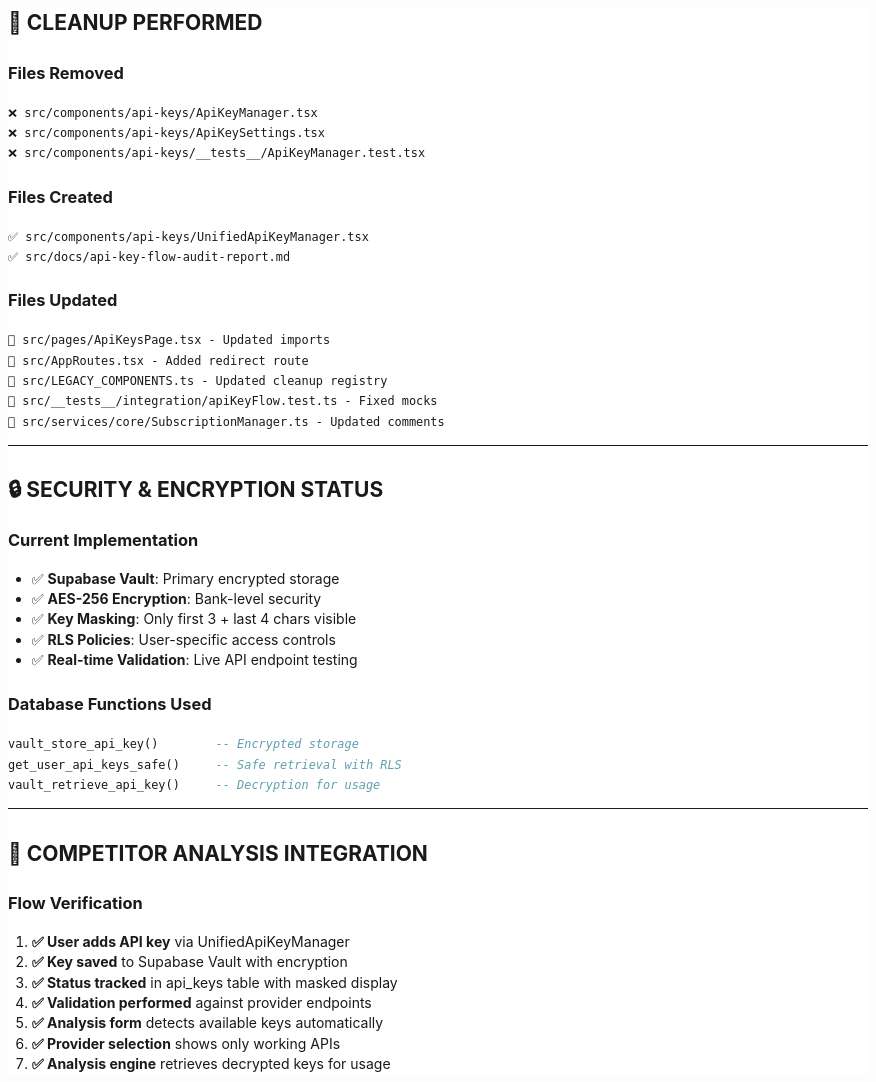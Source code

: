 
## 🧹 CLEANUP PERFORMED

### **Files Removed**
```
❌ src/components/api-keys/ApiKeyManager.tsx
❌ src/components/api-keys/ApiKeySettings.tsx  
❌ src/components/api-keys/__tests__/ApiKeyManager.test.tsx
```

### **Files Created**
```
✅ src/components/api-keys/UnifiedApiKeyManager.tsx
✅ src/docs/api-key-flow-audit-report.md
```

### **Files Updated**
```
🔄 src/pages/ApiKeysPage.tsx - Updated imports
🔄 src/AppRoutes.tsx - Added redirect route
🔄 src/LEGACY_COMPONENTS.ts - Updated cleanup registry
🔄 src/__tests__/integration/apiKeyFlow.test.ts - Fixed mocks
🔄 src/services/core/SubscriptionManager.ts - Updated comments
```

---

## 🔒 SECURITY & ENCRYPTION STATUS

### **Current Implementation**
- ✅ **Supabase Vault**: Primary encrypted storage
- ✅ **AES-256 Encryption**: Bank-level security
- ✅ **Key Masking**: Only first 3 + last 4 chars visible
- ✅ **RLS Policies**: User-specific access controls
- ✅ **Real-time Validation**: Live API endpoint testing

### **Database Functions Used**
```sql
vault_store_api_key()        -- Encrypted storage
get_user_api_keys_safe()     -- Safe retrieval with RLS
vault_retrieve_api_key()     -- Decryption for usage
```

---

## 🚀 COMPETITOR ANALYSIS INTEGRATION

### **Flow Verification**
1. **✅ User adds API key** via UnifiedApiKeyManager
2. **✅ Key saved** to Supabase Vault with encryption
3. **✅ Status tracked** in api_keys table with masked display
4. **✅ Validation performed** against provider endpoints
5. **✅ Analysis form** detects available keys automatically
6. **✅ Provider selection** shows only working APIs
7. **✅ Analysis engine** retrieves decrypted keys for usage
